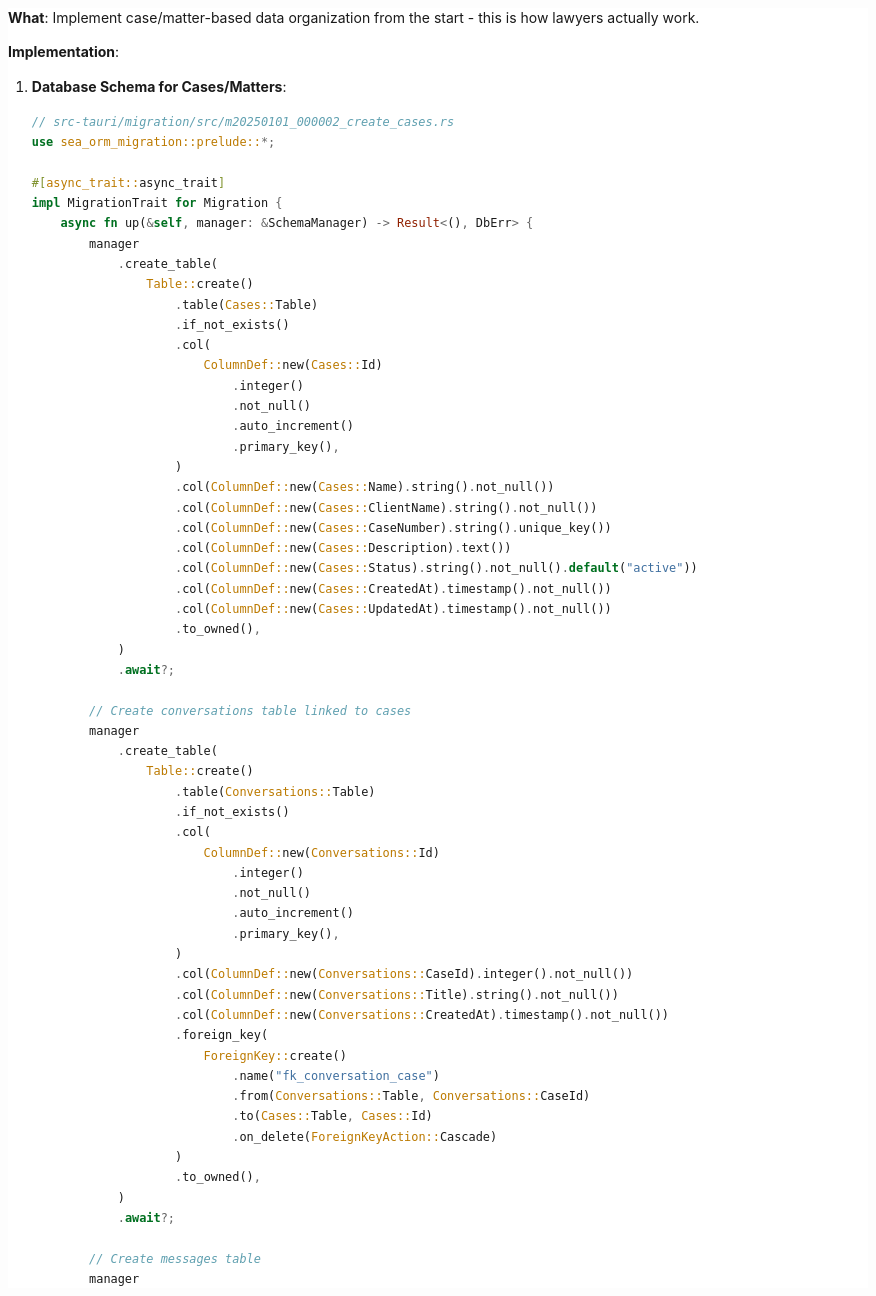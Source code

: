 **What**: Implement case/matter-based data organization from the start - this is how lawyers actually work.

**Implementation**:

1. **Database Schema for Cases/Matters**:
   ```rust
   // src-tauri/migration/src/m20250101_000002_create_cases.rs
   use sea_orm_migration::prelude::*;

   #[async_trait::async_trait]
   impl MigrationTrait for Migration {
       async fn up(&self, manager: &SchemaManager) -> Result<(), DbErr> {
           manager
               .create_table(
                   Table::create()
                       .table(Cases::Table)
                       .if_not_exists()
                       .col(
                           ColumnDef::new(Cases::Id)
                               .integer()
                               .not_null()
                               .auto_increment()
                               .primary_key(),
                       )
                       .col(ColumnDef::new(Cases::Name).string().not_null())
                       .col(ColumnDef::new(Cases::ClientName).string().not_null())
                       .col(ColumnDef::new(Cases::CaseNumber).string().unique_key())
                       .col(ColumnDef::new(Cases::Description).text())
                       .col(ColumnDef::new(Cases::Status).string().not_null().default("active"))
                       .col(ColumnDef::new(Cases::CreatedAt).timestamp().not_null())
                       .col(ColumnDef::new(Cases::UpdatedAt).timestamp().not_null())
                       .to_owned(),
               )
               .await?;

           // Create conversations table linked to cases
           manager
               .create_table(
                   Table::create()
                       .table(Conversations::Table)
                       .if_not_exists()
                       .col(
                           ColumnDef::new(Conversations::Id)
                               .integer()
                               .not_null()
                               .auto_increment()
                               .primary_key(),
                       )
                       .col(ColumnDef::new(Conversations::CaseId).integer().not_null())
                       .col(ColumnDef::new(Conversations::Title).string().not_null())
                       .col(ColumnDef::new(Conversations::CreatedAt).timestamp().not_null())
                       .foreign_key(
                           ForeignKey::create()
                               .name("fk_conversation_case")
                               .from(Conversations::Table, Conversations::CaseId)
                               .to(Cases::Table, Cases::Id)
                               .on_delete(ForeignKeyAction::Cascade)
                       )
                       .to_owned(),
               )
               .await?;

           // Create messages table
           manager
   ```